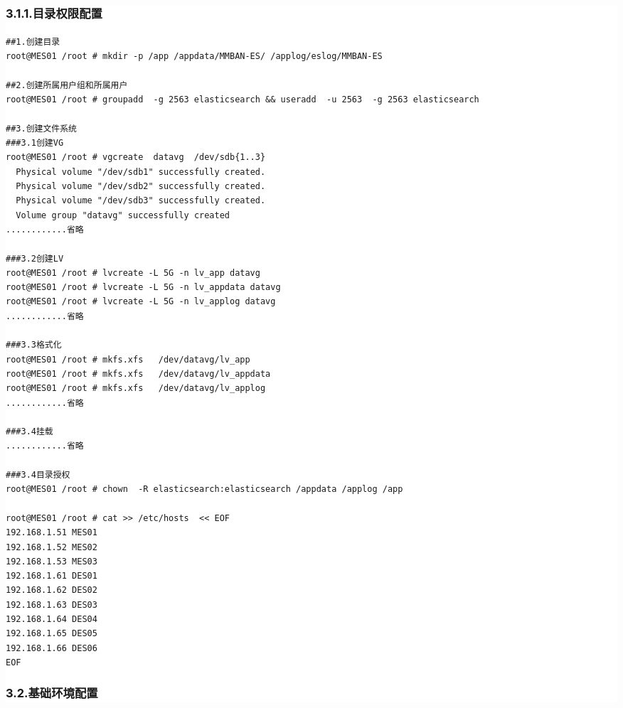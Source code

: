 ### 3.1.1.目录权限配置

~~~shell
##1.创建目录
root@MES01 /root # mkdir -p /app /appdata/MMBAN-ES/ /applog/eslog/MMBAN-ES

##2.创建所属用户组和所属用户
root@MES01 /root # groupadd  -g 2563 elasticsearch && useradd  -u 2563  -g 2563 elasticsearch

##3.创建文件系统
###3.1创建VG
root@MES01 /root # vgcreate  datavg  /dev/sdb{1..3}
  Physical volume "/dev/sdb1" successfully created.
  Physical volume "/dev/sdb2" successfully created.
  Physical volume "/dev/sdb3" successfully created.
  Volume group "datavg" successfully created
............省略

###3.2创建LV
root@MES01 /root # lvcreate -L 5G -n lv_app datavg
root@MES01 /root # lvcreate -L 5G -n lv_appdata datavg
root@MES01 /root # lvcreate -L 5G -n lv_applog datavg
............省略

###3.3格式化
root@MES01 /root # mkfs.xfs   /dev/datavg/lv_app 
root@MES01 /root # mkfs.xfs   /dev/datavg/lv_appdata 
root@MES01 /root # mkfs.xfs   /dev/datavg/lv_applog 
............省略

###3.4挂载
............省略

###3.4目录授权
root@MES01 /root # chown  -R elasticsearch:elasticsearch /appdata /applog /app

root@MES01 /root # cat >> /etc/hosts  << EOF
192.168.1.51 MES01
192.168.1.52 MES02
192.168.1.53 MES03
192.168.1.61 DES01
192.168.1.62 DES02
192.168.1.63 DES03
192.168.1.64 DES04
192.168.1.65 DES05
192.168.1.66 DES06
EOF
~~~

### 3.2.基础环境配置
